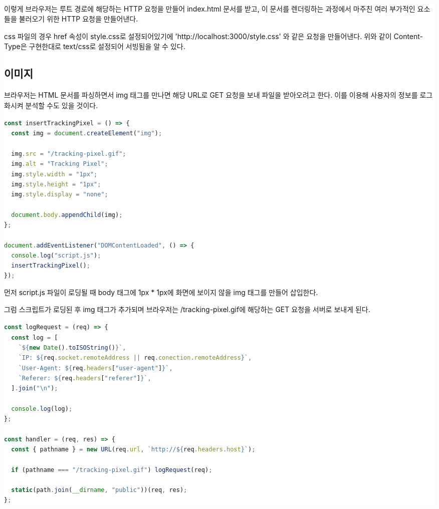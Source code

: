 이렇게 브라우저는 루트 경로에 해당하는 HTTP 요청을 만들어 index.html 문서를 받고, 이 문서를 렌더링하는 과정에서 마주친 여러 부가적인 요소들을 불러오기 위한 HTTP 요청을 만들어낸다.

css 파일의 경우 href 속성이 style.css로 설정되어있기에 'http://localhost:3000/style.css' 와 같은 요청을 만들어낸다. 위와 같이 Content-Type은 구현한대로 text/css로 설정되어 서빙됨을 알 수 있다.

## 이미지

브라우저는 HTML 문서를 파싱하면서 img 태그를 만나면 해당 URL로 GET 요청을 보내 파일을 받아오려고 한다. 이를 이용해 사용자의 정보를 로그화시켜 분석할 수도 있을 것이다.

```jsx
const insertTrackingPixel = () => {
  const img = document.createElement("img");

  img.src = "/tracking-pixel.gif";
  img.alt = "Tracking Pixel";
  img.style.width = "1px";
  img.style.height = "1px";
  img.style.display = "none";

  document.body.appendChild(img);
};

document.addEventListener("DOMContentLoaded", () => {
  console.log("script.js");
  insertTrackingPixel();
});

```

먼저 script.js 파일이 로딩될 때 body 태그에 1px * 1px에 화면에 보이지 않을 img 태그를 만들어 삽입한다.

그럼 스크립트가 로딩된 후 img 태그가 추가되며 브라우저는 /tracking-pixel.gif에 해당하는 GET 요청을 서버로 보내게 된다.

```jsx
const logRequest = (req) => {
  const log = [
    `${new Date().toISOString()}`,
    `IP: ${req.socket.remoteAddress || req.conection.remoteAddress}`,
    `User-Agent: ${req.headers["user-agent"]}`,
    `Referer: ${req.headers["referer"]}`,
  ].join("\n");

  console.log(log);
};

const handler = (req, res) => {
  const { pathname } = new URL(req.url, `http://${req.headers.host}`);

  if (pathname === "/tracking-pixel.gif") logRequest(req);

  static(path.join(__dirname, "public"))(req, res);
};
```
